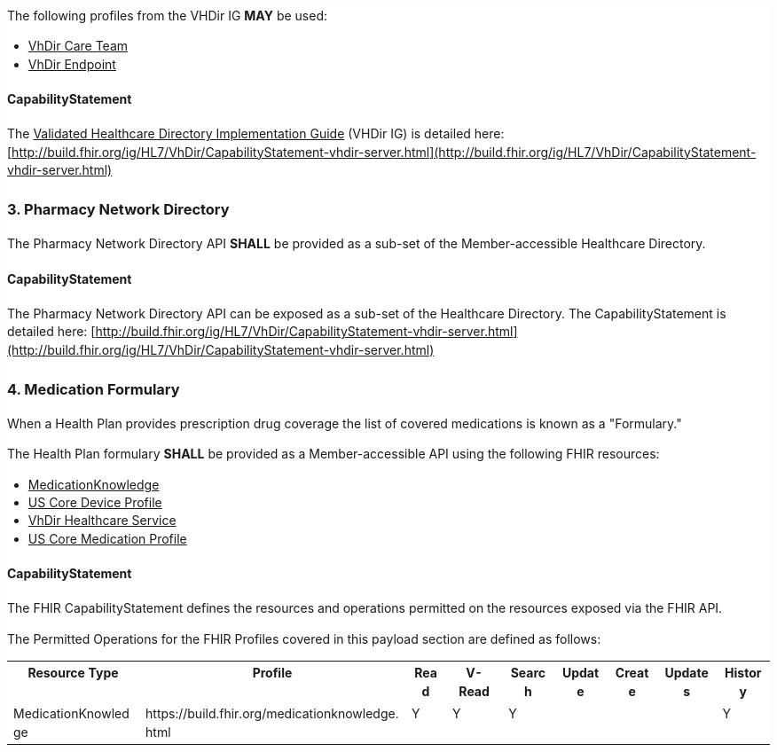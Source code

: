 The following profiles from the VHDir IG **MAY** be used:
- [VhDir Care Team](http://build.fhir.org/ig/HL7/VhDir/StructureDefinition-vhdir-careteam.html)
- [VhDir Endpoint](http://build.fhir.org/ig/HL7/VhDir/StructureDefinition-vhdir-endpoint.html)

#### CapabilityStatement

The [Validated Healthcare Directory Implementation Guide](http://build.fhir.org/ig/HL7/VhDir/index.html) (VHDir IG) is detailed here: [http://build.fhir.org/ig/HL7/VhDir/CapabilityStatement-vhdir-server.html](http://build.fhir.org/ig/HL7/VhDir/CapabilityStatement-vhdir-server.html)

### 3. Pharmacy Network Directory

The Pharmacy Network Directory API **SHALL** be provided as a sub-set of the Member-accessible Healthcare Directory.

#### CapabilityStatement

The Pharmacy Network Directory API can be exposed as a sub-set of the Healthcare Directory. The CapabilityStatement is detailed here: [http://build.fhir.org/ig/HL7/VhDir/CapabilityStatement-vhdir-server.html](http://build.fhir.org/ig/HL7/VhDir/CapabilityStatement-vhdir-server.html) 

### 4. Medication Formulary

When a Health Plan provides prescription drug coverage the list of covered medications is known as a "Formulary."  

The Health Plan formulary **SHALL** be provided as a Member-accessible API using the following FHIR resources:

- [MedicationKnowledge](https://build.fhir.org/medicationknowledge.html)
- [US Core Device Profile](https://build.fhir.org/ig/HL7/US-Core-R4/StructureDefinition-us-core-device.html)
- [VhDir Healthcare Service](http://build.fhir.org/ig/HL7/VhDir/StructureDefinition-vhdir-healthcareservice.html)
- [US Core Medication Profile](https://build.fhir.org/ig/HL7/US-Core-R4/StructureDefinition-us-core-medication.html)

#### CapabilityStatement

The FHIR CapabilityStatement defines the resources and operations permitted on the resources exposed via the FHIR API.

The Permitted Operations for the FHIR Profiles covered in this payload section are defined as follows:

<table>
  <tr>
    <th> Resource Type </th>
    <th> Profile </th>
    <th> Read </th>
    <th> V-Read </th>
    <th> Search </th>
    <th> Update </th>
    <th> Create </th>
    <th> Updates </th>
    <th> History </th>
  </tr>
  <tr>
    <td>MedicationKnowledge</td>
    <td>https://build.fhir.org/medicationknowledge.html</td>
    <td>Y</td>
    <td>Y</td>
    <td>Y</td>
    <td></td>
    <td></td>
    <td></td>
    <td>Y</td>